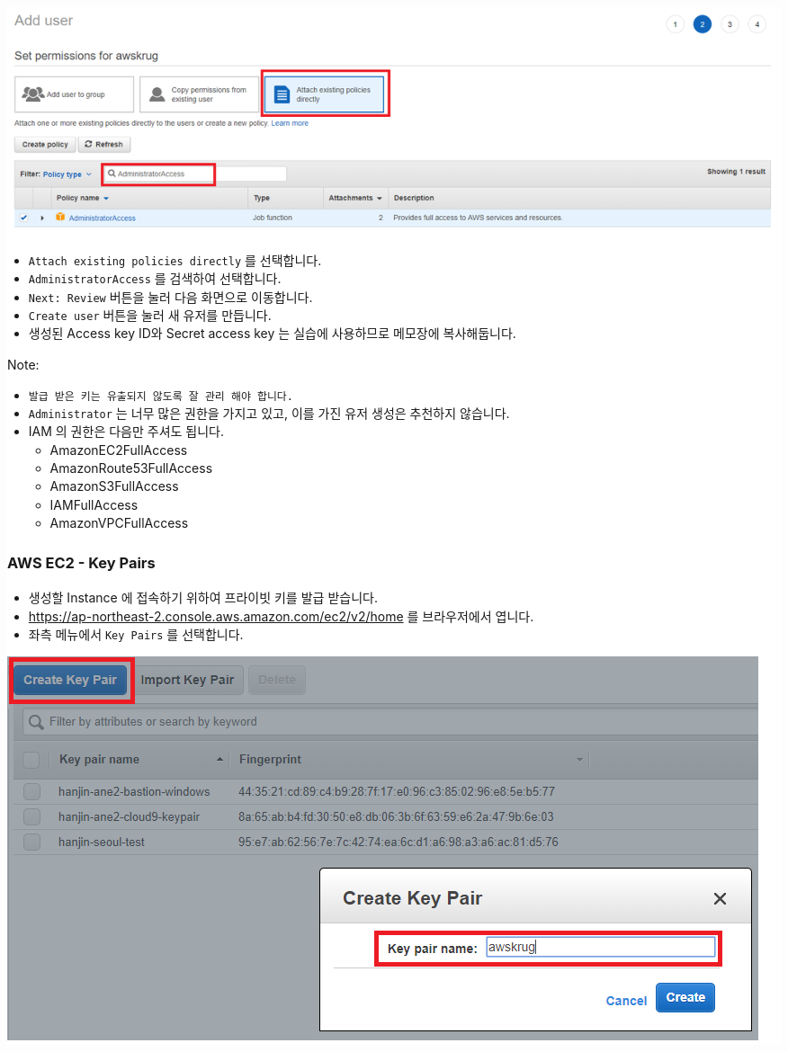 ![Add user](images/iam-02.png)

* `Attach existing policies directly` 를 선택합니다.
* `AdministratorAccess` 를 검색하여 선택합니다.
* `Next: Review` 버튼을 눌러 다음 화면으로 이동합니다.
* `Create user` 버튼을 눌러 새 유저를 만듭니다.
* 생성된 Access key ID와 Secret access key 는 실습에 사용하므로 메모장에 복사해둡니다.

Note:

* `발급 받은 키는 유출되지 않도록 잘 관리 해야 합니다.`
* `Administrator` 는 너무 많은 권한을 가지고 있고, 이를 가진 유저 생성은 추천하지 않습니다.
* IAM 의 권한은 다음만 주셔도 됩니다.
  * AmazonEC2FullAccess
  * AmazonRoute53FullAccess
  * AmazonS3FullAccess
  * IAMFullAccess
  * AmazonVPCFullAccess

### AWS EC2 - Key Pairs

* 생성할 Instance 에 접속하기 위하여 프라이빗 키를 발급 받습니다.
* <https://ap-northeast-2.console.aws.amazon.com/ec2/v2/home> 를 브라우저에서 엽니다.
* 좌측 메뉴에서 `Key Pairs` 를 선택합니다.

![Key Pairs](images/key-01.png)
